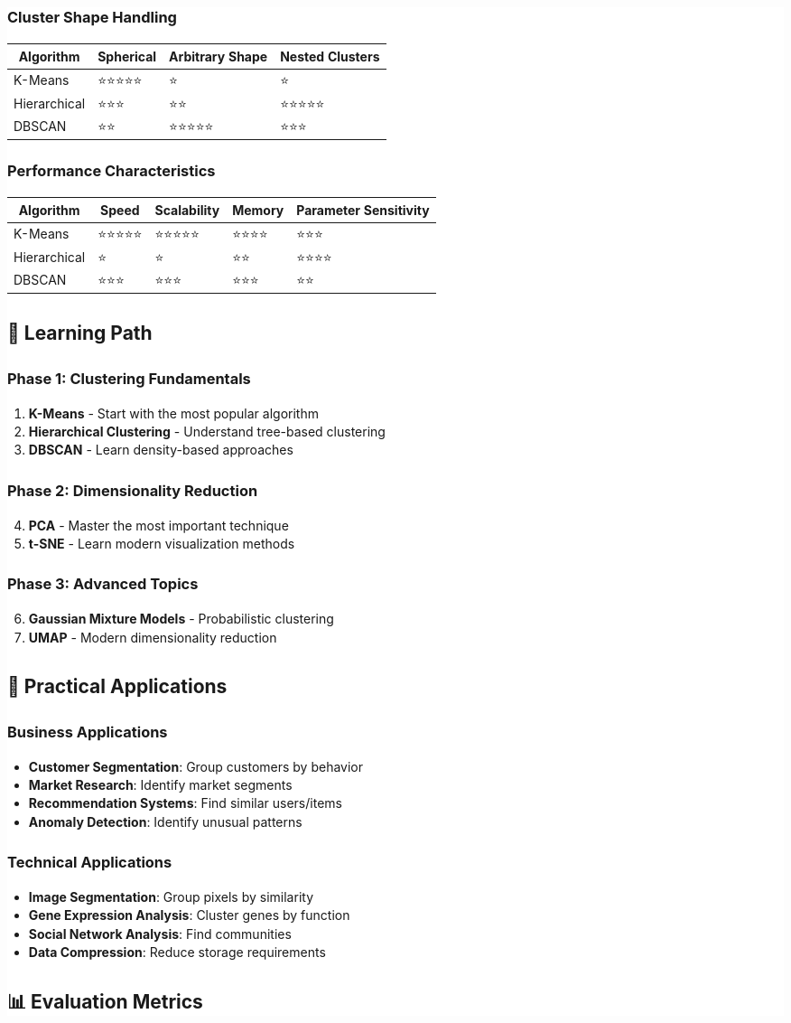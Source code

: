 ### Cluster Shape Handling
| Algorithm | Spherical | Arbitrary Shape | Nested Clusters |
|-----------|-----------|-----------------|-----------------|
| K-Means | ⭐⭐⭐⭐⭐ | ⭐ | ⭐ |
| Hierarchical | ⭐⭐⭐ | ⭐⭐ | ⭐⭐⭐⭐⭐ |
| DBSCAN | ⭐⭐ | ⭐⭐⭐⭐⭐ | ⭐⭐⭐ |

### Performance Characteristics
| Algorithm | Speed | Scalability | Memory | Parameter Sensitivity |
|-----------|-------|-------------|--------|--------------------|
| K-Means | ⭐⭐⭐⭐⭐ | ⭐⭐⭐⭐⭐ | ⭐⭐⭐⭐ | ⭐⭐⭐ |
| Hierarchical | ⭐ | ⭐ | ⭐⭐ | ⭐⭐⭐⭐ |
| DBSCAN | ⭐⭐⭐ | ⭐⭐⭐ | ⭐⭐⭐ | ⭐⭐ |

## 🎯 Learning Path

### Phase 1: Clustering Fundamentals
1. **K-Means** - Start with the most popular algorithm
2. **Hierarchical Clustering** - Understand tree-based clustering
3. **DBSCAN** - Learn density-based approaches

### Phase 2: Dimensionality Reduction
4. **PCA** - Master the most important technique
5. **t-SNE** - Learn modern visualization methods

### Phase 3: Advanced Topics
6. **Gaussian Mixture Models** - Probabilistic clustering
7. **UMAP** - Modern dimensionality reduction

## 🔧 Practical Applications

### Business Applications
- **Customer Segmentation**: Group customers by behavior
- **Market Research**: Identify market segments
- **Recommendation Systems**: Find similar users/items
- **Anomaly Detection**: Identify unusual patterns

### Technical Applications
- **Image Segmentation**: Group pixels by similarity
- **Gene Expression Analysis**: Cluster genes by function
- **Social Network Analysis**: Find communities
- **Data Compression**: Reduce storage requirements

## 📊 Evaluation Metrics

